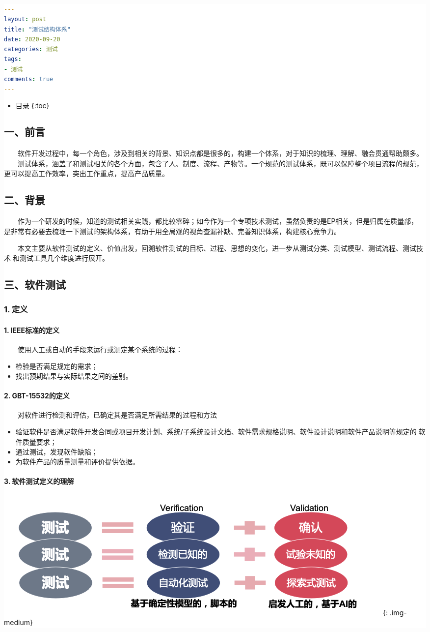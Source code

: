```yaml
---
layout: post
title: "测试结构体系"
date: 2020-09-20
categories: 测试
tags:
- 测试
comments: true
---
```

*  目录
{:toc}

## 一、前言
　　软件开发过程中，每一个角色，涉及到相关的背景、知识点都是很多的，构建一个体系，对于知识的梳理、理解、融会贯通帮助颇多。  
　　测试体系，涵盖了和测试相关的各个方面，包含了人、制度、流程、产物等。一个规范的测试体系，既可以保障整个项目流程的规范，
更可以提高工作效率，突出工作重点，提高产品质量。

## 二、背景
　　作为一个研发的时候，知道的测试相关实践，都比较零碎；如今作为一个专项技术测试，虽然负责的是EP相关，但是归属在质量部，
是非常有必要去梳理一下测试的架构体系，有助于用全局观的视角查漏补缺、完善知识体系，构建核心竞争力。  

　　本文主要从软件测试的定义、价值出发，回溯软件测试的目标、过程、思想的变化，进一步从测试分类、测试模型、测试流程、测试技术
和测试工具几个维度进行展开。

## 三、软件测试
### 1. 定义
#### 1. IEEE标准的定义
　　使用人工或自动的手段来运行或测定某个系统的过程：
- 检验是否满足规定的需求；
- 找出预期结果与实际结果之间的差别。

#### 2. GBT-15532的定义
　　对软件进行检测和评估，已确定其是否满足所需结果的过程和方法
- 验证软件是否满足软件开发合同或项目开发计划、系统/子系统设计文档、软件需求规格说明、软件设计说明和软件产品说明等规定的
软件质量要求；
- 通过测试，发现软件缺陷；
- 为软件产品的质量测量和评价提供依据。

#### 3. 软件测试定义的理解
![](/assets/img/2020/20200920-软件测试定义的理解.png){: .img-medium}
